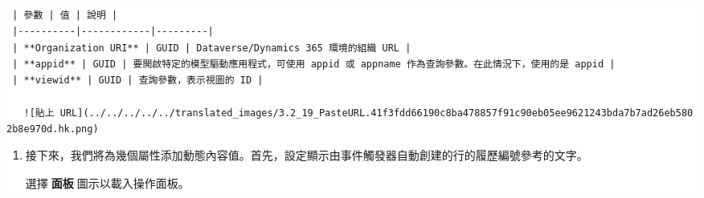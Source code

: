      | 參數 | 值 | 說明 |
     |----------|------------|---------|
     | **Organization URI** | GUID | Dataverse/Dynamics 365 環境的組織 URL |
     | **appid** | GUID | 要開啟特定的模型驅動應用程式，可使用 appid 或 appname 作為查詢參數。在此情況下，使用的是 appid |
     | **viewid** | GUID | 查詢參數，表示視圖的 ID |

       ![貼上 URL](../../../../../translated_images/3.2_19_PasteURL.41f3fdd66190c8ba478857f91c90eb05ee9621243bda7b7ad26eb5802b8e970d.hk.png)

1. 接下來，我們將為幾個屬性添加動態內容值。首先，設定顯示由事件觸發器自動創建的行的履歷編號參考的文字。

      選擇 **面板** 圖示以載入操作面板。
